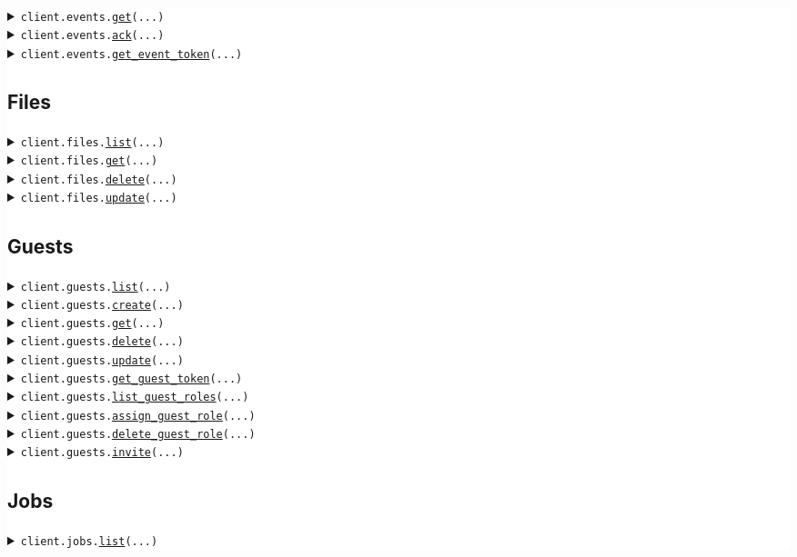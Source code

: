 <details><summary><code>client.events.<a href="src/flatfile/events/client.py">get</a>(...)</code></summary></details>

<details><summary><code>client.events.<a href="src/flatfile/events/client.py">ack</a>(...)</code></summary></details>

<details><summary><code>client.events.<a href="src/flatfile/events/client.py">get_event_token</a>(...)</code></summary></details>

## Files
<details><summary><code>client.files.<a href="src/flatfile/files/client.py">list</a>(...)</code></summary></details>

<details><summary><code>client.files.<a href="src/flatfile/files/client.py">get</a>(...)</code></summary></details>

<details><summary><code>client.files.<a href="src/flatfile/files/client.py">delete</a>(...)</code></summary></details>

<details><summary><code>client.files.<a href="src/flatfile/files/client.py">update</a>(...)</code></summary></details>

## Guests
<details><summary><code>client.guests.<a href="src/flatfile/guests/client.py">list</a>(...)</code></summary></details>

<details><summary><code>client.guests.<a href="src/flatfile/guests/client.py">create</a>(...)</code></summary></details>

<details><summary><code>client.guests.<a href="src/flatfile/guests/client.py">get</a>(...)</code></summary></details>

<details><summary><code>client.guests.<a href="src/flatfile/guests/client.py">delete</a>(...)</code></summary></details>

<details><summary><code>client.guests.<a href="src/flatfile/guests/client.py">update</a>(...)</code></summary></details>

<details><summary><code>client.guests.<a href="src/flatfile/guests/client.py">get_guest_token</a>(...)</code></summary></details>

<details><summary><code>client.guests.<a href="src/flatfile/guests/client.py">list_guest_roles</a>(...)</code></summary></details>

<details><summary><code>client.guests.<a href="src/flatfile/guests/client.py">assign_guest_role</a>(...)</code></summary></details>

<details><summary><code>client.guests.<a href="src/flatfile/guests/client.py">delete_guest_role</a>(...)</code></summary></details>

<details><summary><code>client.guests.<a href="src/flatfile/guests/client.py">invite</a>(...)</code></summary></details>

## Jobs
<details><summary><code>client.jobs.<a href="src/flatfile/jobs/client.py">list</a>(...)</code></summary>
<dl>
<dd>
